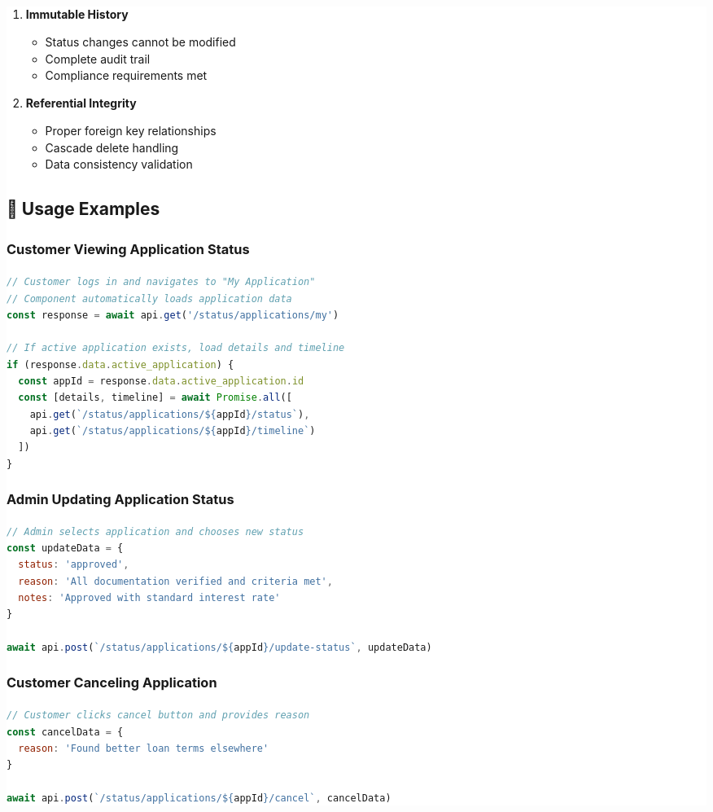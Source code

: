 1. **Immutable History**
   - Status changes cannot be modified
   - Complete audit trail
   - Compliance requirements met

2. **Referential Integrity**
   - Proper foreign key relationships
   - Cascade delete handling
   - Data consistency validation

## 🚀 Usage Examples

### Customer Viewing Application Status

```javascript
// Customer logs in and navigates to "My Application"
// Component automatically loads application data
const response = await api.get('/status/applications/my')

// If active application exists, load details and timeline
if (response.data.active_application) {
  const appId = response.data.active_application.id
  const [details, timeline] = await Promise.all([
    api.get(`/status/applications/${appId}/status`),
    api.get(`/status/applications/${appId}/timeline`)
  ])
}
```

### Admin Updating Application Status

```javascript
// Admin selects application and chooses new status
const updateData = {
  status: 'approved',
  reason: 'All documentation verified and criteria met',
  notes: 'Approved with standard interest rate'
}

await api.post(`/status/applications/${appId}/update-status`, updateData)
```

### Customer Canceling Application

```javascript
// Customer clicks cancel button and provides reason
const cancelData = {
  reason: 'Found better loan terms elsewhere'
}

await api.post(`/status/applications/${appId}/cancel`, cancelData)
```
